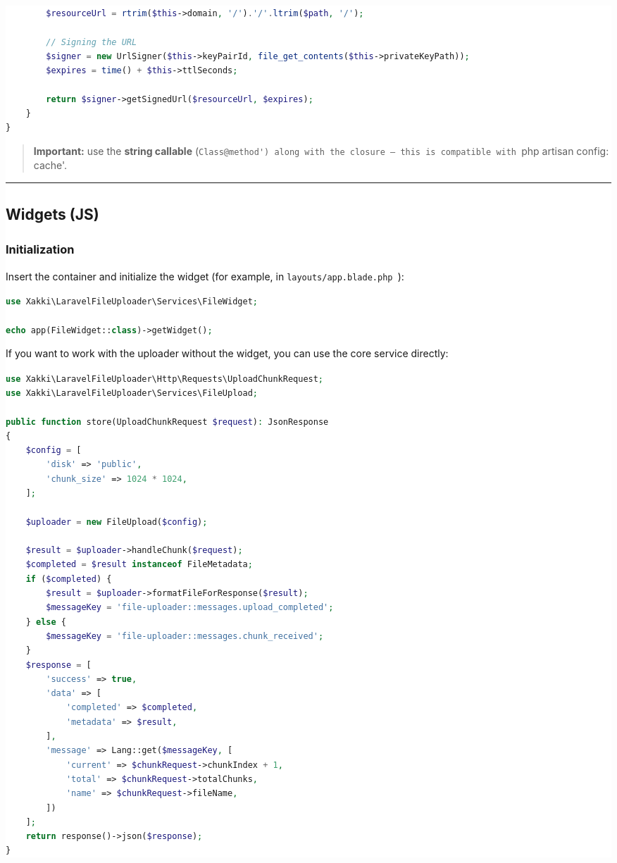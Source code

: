 ```php
        $resourceUrl = rtrim($this->domain, '/').'/'.ltrim($path, '/');

        // Signing the URL
        $signer = new UrlSigner($this->keyPairId, file_get_contents($this->privateKeyPath));
        $expires = time() + $this->ttlSeconds;

        return $signer->getSignedUrl($resourceUrl, $expires);
    }
}
```

> **Important:** use the **string callable** (`Class@method') along with the closure — this is compatible with `php artisan config: cache'.

---

## Widgets (JS)

### Initialization


Insert the container and initialize the widget (for example, in `layouts/app.blade.php `):

```php
use Xakki\LaravelFileUploader\Services\FileWidget;

echo app(FileWidget::class)->getWidget();
```

If you want to work with the uploader without the widget, you can use the core service directly:

```php
use Xakki\LaravelFileUploader\Http\Requests\UploadChunkRequest;
use Xakki\LaravelFileUploader\Services\FileUpload;

public function store(UploadChunkRequest $request): JsonResponse
{
    $config = [
        'disk' => 'public',
        'chunk_size' => 1024 * 1024,
    ];

    $uploader = new FileUpload($config);

    $result = $uploader->handleChunk($request);
    $completed = $result instanceof FileMetadata;
    if ($completed) {
        $result = $uploader->formatFileForResponse($result);
        $messageKey = 'file-uploader::messages.upload_completed';
    } else {
        $messageKey = 'file-uploader::messages.chunk_received';
    }
    $response = [
        'success' => true,
        'data' => [
            'completed' => $completed,
            'metadata' => $result,
        ],
        'message' => Lang::get($messageKey, [
            'current' => $chunkRequest->chunkIndex + 1,
            'total' => $chunkRequest->totalChunks,
            'name' => $chunkRequest->fileName,
        ])
    ];
    return response()->json($response);
}
```